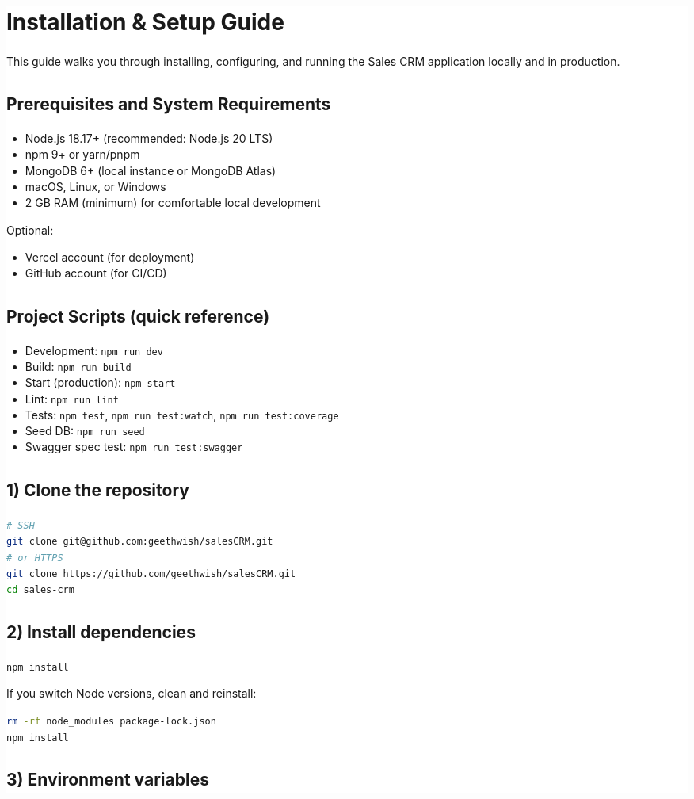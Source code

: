 # Installation & Setup Guide

This guide walks you through installing, configuring, and running the Sales CRM application locally and in production.

## Prerequisites and System Requirements

- Node.js 18.17+ (recommended: Node.js 20 LTS)
- npm 9+ or yarn/pnpm
- MongoDB 6+ (local instance or MongoDB Atlas)
- macOS, Linux, or Windows
- 2 GB RAM (minimum) for comfortable local development

Optional:

- Vercel account (for deployment)
- GitHub account (for CI/CD)

## Project Scripts (quick reference)

- Development: `npm run dev`
- Build: `npm run build`
- Start (production): `npm start`
- Lint: `npm run lint`
- Tests: `npm test`, `npm run test:watch`, `npm run test:coverage`
- Seed DB: `npm run seed`
- Swagger spec test: `npm run test:swagger`

## 1) Clone the repository

```bash
# SSH
git clone git@github.com:geethwish/salesCRM.git
# or HTTPS
git clone https://github.com/geethwish/salesCRM.git
cd sales-crm
```

## 2) Install dependencies

```bash
npm install
```

If you switch Node versions, clean and reinstall:

```bash
rm -rf node_modules package-lock.json
npm install
```

## 3) Environment variables

